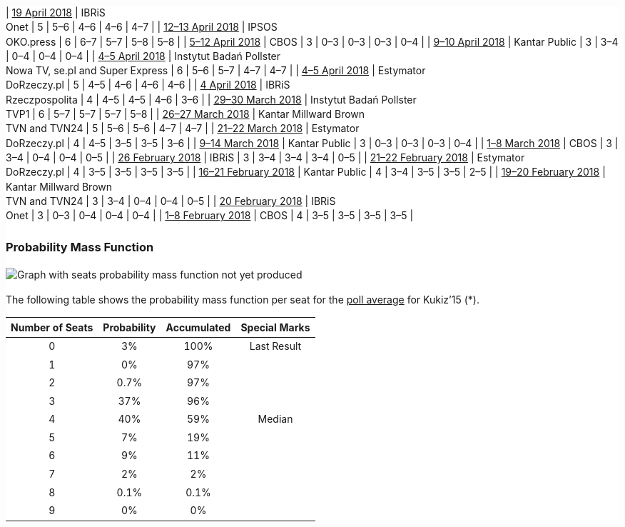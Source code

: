 | [19 April 2018](2018-04-19-IBRiS.html) | IBRiS <br> Onet | 5 | 5–6 | 4–6 | 4–6 | 4–7 |
| [12–13 April 2018](2018-04-13-IPSOS.html) | IPSOS <br> OKO.press | 6 | 6–7 | 5–7 | 5–8 | 5–8 |
| [5–12 April 2018](2018-04-12-CBOS.html) | CBOS | 3 | 0–3 | 0–3 | 0–3 | 0–4 |
| [9–10 April 2018](2018-04-10-KantarPublic.html) | Kantar Public | 3 | 3–4 | 0–4 | 0–4 | 0–4 |
| [4–5 April 2018](2018-04-05-InstytutBadańPollster.html) | Instytut Badań Pollster <br> Nowa TV, se.pl and Super Express | 6 | 5–6 | 5–7 | 4–7 | 4–7 |
| [4–5 April 2018](2018-04-05-Estymator.html) | Estymator <br> DoRzeczy.pl | 5 | 4–5 | 4–6 | 4–6 | 4–6 |
| [4 April 2018](2018-04-04-IBRiS.html) | IBRiS <br> Rzeczpospolita | 4 | 4–5 | 4–5 | 4–6 | 3–6 |
| [29–30 March 2018](2018-03-30-InstytutBadańPollster.html) | Instytut Badań Pollster <br> TVP1 | 6 | 5–7 | 5–7 | 5–7 | 5–8 |
| [26–27 March 2018](2018-03-27-KantarMillwardBrown.html) | Kantar Millward Brown <br> TVN and TVN24 | 5 | 5–6 | 5–6 | 4–7 | 4–7 |
| [21–22 March 2018](2018-03-22-Estymator.html) | Estymator <br> DoRzeczy.pl | 4 | 4–5 | 3–5 | 3–5 | 3–6 |
| [9–14 March 2018](2018-03-14-KantarPublic.html) | Kantar Public | 3 | 0–3 | 0–3 | 0–3 | 0–4 |
| [1–8 March 2018](2018-03-08-CBOS.html) | CBOS | 3 | 3–4 | 0–4 | 0–4 | 0–5 |
| [26 February 2018](2018-02-26-IBRiS.html) | IBRiS | 3 | 3–4 | 3–4 | 3–4 | 0–5 |
| [21–22 February 2018](2018-02-22-Estymator.html) | Estymator <br> DoRzeczy.pl | 4 | 3–5 | 3–5 | 3–5 | 3–5 |
| [16–21 February 2018](2018-02-21-KantarPublic.html) | Kantar Public | 4 | 3–4 | 3–5 | 3–5 | 2–5 |
| [19–20 February 2018](2018-02-20-KantarMillwardBrown.html) | Kantar Millward Brown <br> TVN and TVN24 | 3 | 3–4 | 0–4 | 0–4 | 0–5 |
| [20 February 2018](2018-02-20-IBRiS.html) | IBRiS <br> Onet | 3 | 0–3 | 0–4 | 0–4 | 0–4 |
| [1–8 February 2018](2018-02-08-CBOS.html) | CBOS | 4 | 3–5 | 3–5 | 3–5 | 3–5 |

### Probability Mass Function

![Graph with seats probability mass function not yet produced](average-seats-pmf-kukiz’15.png "Seats Probability Mass Function")

The following table shows the probability mass function per seat for the [poll average](average.html) for Kukiz’15 (*).

| Number of Seats | Probability | Accumulated | Special Marks |
|:---------------:|:-----------:|:-----------:|:-------------:|
| 0 | 3% | 100% | Last Result |
| 1 | 0% | 97% |  |
| 2 | 0.7% | 97% |  |
| 3 | 37% | 96% |  |
| 4 | 40% | 59% | Median |
| 5 | 7% | 19% |  |
| 6 | 9% | 11% |  |
| 7 | 2% | 2% |  |
| 8 | 0.1% | 0.1% |  |
| 9 | 0% | 0% |  |


